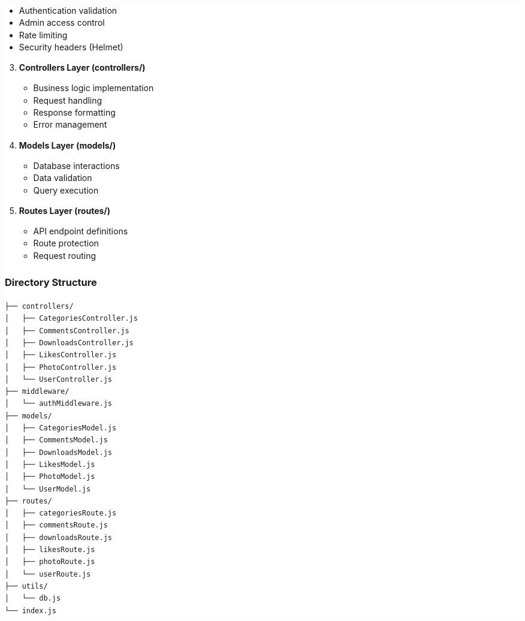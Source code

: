    - Authentication validation
   - Admin access control
   - Rate limiting
   - Security headers (Helmet)

3. **Controllers Layer (controllers/)**

   - Business logic implementation
   - Request handling
   - Response formatting
   - Error management

4. **Models Layer (models/)**

   - Database interactions
   - Data validation
   - Query execution

5. **Routes Layer (routes/)**
   - API endpoint definitions
   - Route protection
   - Request routing

### Directory Structure

```
├── controllers/
│   ├── CategoriesController.js
│   ├── CommentsController.js
│   ├── DownloadsController.js
│   ├── LikesController.js
│   ├── PhotoController.js
│   └── UserController.js
├── middleware/
│   └── authMiddleware.js
├── models/
│   ├── CategoriesModel.js
│   ├── CommentsModel.js
│   ├── DownloadsModel.js
│   ├── LikesModel.js
│   ├── PhotoModel.js
│   └── UserModel.js
├── routes/
│   ├── categoriesRoute.js
│   ├── commentsRoute.js
│   ├── downloadsRoute.js
│   ├── likesRoute.js
│   ├── photoRoute.js
│   └── userRoute.js
├── utils/
│   └── db.js
└── index.js
```
